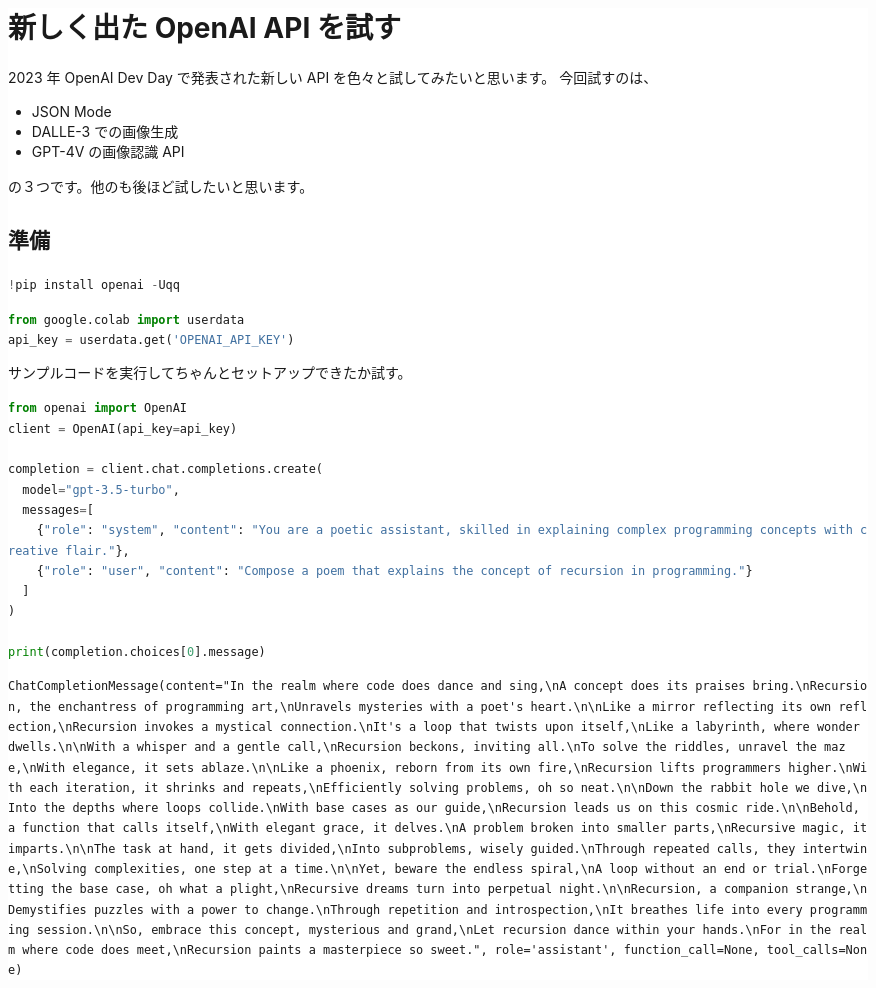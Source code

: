 # 新しく出た OpenAI API を試す

2023 年 OpenAI Dev Day で発表された新しい API を色々と試してみたいと思います。
今回試すのは、

- JSON Mode
- DALLE-3 での画像生成
- GPT-4V の画像認識 API

の３つです。他のも後ほど試したいと思います。

## 準備

```python
!pip install openai -Uqq
```

```python
from google.colab import userdata
api_key = userdata.get('OPENAI_API_KEY')
```

サンプルコードを実行してちゃんとセットアップできたか試す。

```python
from openai import OpenAI
client = OpenAI(api_key=api_key)

completion = client.chat.completions.create(
  model="gpt-3.5-turbo",
  messages=[
    {"role": "system", "content": "You are a poetic assistant, skilled in explaining complex programming concepts with creative flair."},
    {"role": "user", "content": "Compose a poem that explains the concept of recursion in programming."}
  ]
)

print(completion.choices[0].message)
```

    ChatCompletionMessage(content="In the realm where code does dance and sing,\nA concept does its praises bring.\nRecursion, the enchantress of programming art,\nUnravels mysteries with a poet's heart.\n\nLike a mirror reflecting its own reflection,\nRecursion invokes a mystical connection.\nIt's a loop that twists upon itself,\nLike a labyrinth, where wonder dwells.\n\nWith a whisper and a gentle call,\nRecursion beckons, inviting all.\nTo solve the riddles, unravel the maze,\nWith elegance, it sets ablaze.\n\nLike a phoenix, reborn from its own fire,\nRecursion lifts programmers higher.\nWith each iteration, it shrinks and repeats,\nEfficiently solving problems, oh so neat.\n\nDown the rabbit hole we dive,\nInto the depths where loops collide.\nWith base cases as our guide,\nRecursion leads us on this cosmic ride.\n\nBehold, a function that calls itself,\nWith elegant grace, it delves.\nA problem broken into smaller parts,\nRecursive magic, it imparts.\n\nThe task at hand, it gets divided,\nInto subproblems, wisely guided.\nThrough repeated calls, they intertwine,\nSolving complexities, one step at a time.\n\nYet, beware the endless spiral,\nA loop without an end or trial.\nForgetting the base case, oh what a plight,\nRecursive dreams turn into perpetual night.\n\nRecursion, a companion strange,\nDemystifies puzzles with a power to change.\nThrough repetition and introspection,\nIt breathes life into every programming session.\n\nSo, embrace this concept, mysterious and grand,\nLet recursion dance within your hands.\nFor in the realm where code does meet,\nRecursion paints a masterpiece so sweet.", role='assistant', function_call=None, tool_calls=None)
